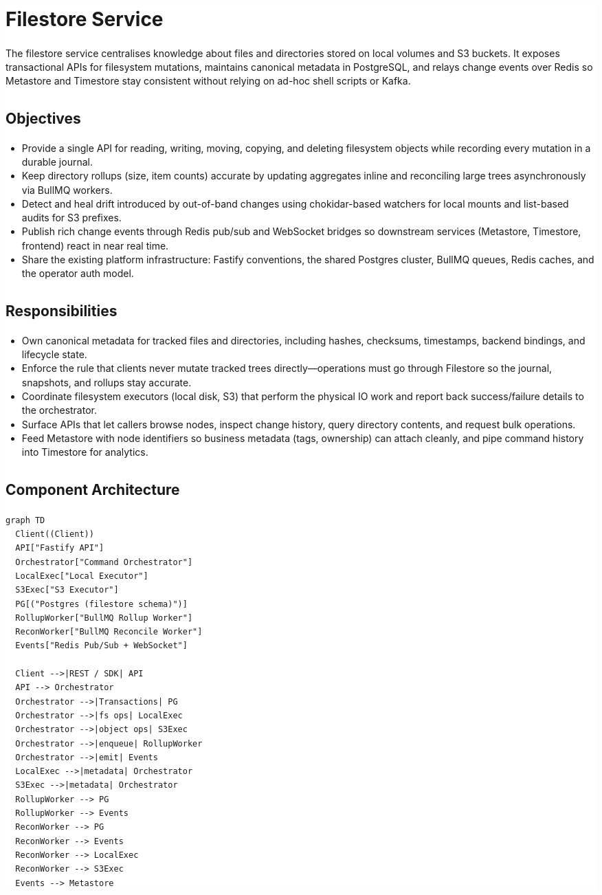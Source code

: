 # Filestore Service

The filestore service centralises knowledge about files and directories stored on local volumes and S3 buckets. It exposes transactional APIs for filesystem mutations, maintains canonical metadata in PostgreSQL, and relays change events over Redis so Metastore and Timestore stay consistent without relying on ad-hoc shell scripts or Kafka.

## Objectives
- Provide a single API for reading, writing, moving, copying, and deleting filesystem objects while recording every mutation in a durable journal.
- Keep directory rollups (size, item counts) accurate by updating aggregates inline and reconciling large trees asynchronously via BullMQ workers.
- Detect and heal drift introduced by out-of-band changes using chokidar-based watchers for local mounts and list-based audits for S3 prefixes.
- Publish rich change events through Redis pub/sub and WebSocket bridges so downstream services (Metastore, Timestore, frontend) react in near real time.
- Share the existing platform infrastructure: Fastify conventions, the shared Postgres cluster, BullMQ queues, Redis caches, and the operator auth model.

## Responsibilities
- Own canonical metadata for tracked files and directories, including hashes, checksums, timestamps, backend bindings, and lifecycle state.
- Enforce the rule that clients never mutate tracked trees directly—operations must go through Filestore so the journal, snapshots, and rollups stay accurate.
- Coordinate filesystem executors (local disk, S3) that perform the physical IO work and report back success/failure details to the orchestrator.
- Surface APIs that let callers browse nodes, inspect change history, query directory contents, and request bulk operations.
- Feed Metastore with node identifiers so business metadata (tags, ownership) can attach cleanly, and pipe command history into Timestore for analytics.

## Component Architecture

```mermaid
graph TD
  Client((Client))
  API["Fastify API"]
  Orchestrator["Command Orchestrator"]
  LocalExec["Local Executor"]
  S3Exec["S3 Executor"]
  PG[("Postgres (filestore schema)")]
  RollupWorker["BullMQ Rollup Worker"]
  ReconWorker["BullMQ Reconcile Worker"]
  Events["Redis Pub/Sub + WebSocket"]

  Client -->|REST / SDK| API
  API --> Orchestrator
  Orchestrator -->|Transactions| PG
  Orchestrator -->|fs ops| LocalExec
  Orchestrator -->|object ops| S3Exec
  Orchestrator -->|enqueue| RollupWorker
  Orchestrator -->|emit| Events
  LocalExec -->|metadata| Orchestrator
  S3Exec -->|metadata| Orchestrator
  RollupWorker --> PG
  RollupWorker --> Events
  ReconWorker --> PG
  ReconWorker --> Events
  ReconWorker --> LocalExec
  ReconWorker --> S3Exec
  Events --> Metastore
```